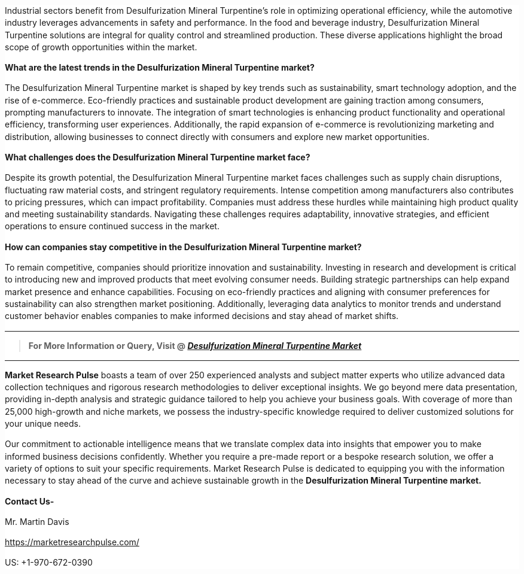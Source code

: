 Industrial sectors benefit from Desulfurization Mineral Turpentine&rsquo;s role in optimizing operational efficiency, while the automotive industry leverages advancements in safety and performance. In the food and beverage industry, Desulfurization Mineral Turpentine solutions are integral for quality control and streamlined production. These diverse applications highlight the broad scope of growth opportunities within the market.</p><p><strong>What are the latest trends in the Desulfurization Mineral Turpentine market?</strong></p><p>The Desulfurization Mineral Turpentine market is shaped by key trends such as sustainability, smart technology adoption, and the rise of e-commerce. Eco-friendly practices and sustainable product development are gaining traction among consumers, prompting manufacturers to innovate. The integration of smart technologies is enhancing product functionality and operational efficiency, transforming user experiences. Additionally, the rapid expansion of e-commerce is revolutionizing marketing and distribution, allowing businesses to connect directly with consumers and explore new market opportunities.</p><p><strong>What challenges does the Desulfurization Mineral Turpentine market face?</strong></p><p>Despite its growth potential, the Desulfurization Mineral Turpentine market faces challenges such as supply chain disruptions, fluctuating raw material costs, and stringent regulatory requirements. Intense competition among manufacturers also contributes to pricing pressures, which can impact profitability. Companies must address these hurdles while maintaining high product quality and meeting sustainability standards. Navigating these challenges requires adaptability, innovative strategies, and efficient operations to ensure continued success in the market.</p><p><strong>How can companies stay competitive in the Desulfurization Mineral Turpentine market?</strong></p><p>To remain competitive, companies should prioritize innovation and sustainability. Investing in research and development is critical to introducing new and improved products that meet evolving consumer needs. Building strategic partnerships can help expand market presence and enhance capabilities. Focusing on eco-friendly practices and aligning with consumer preferences for sustainability can also strengthen market positioning. Additionally, leveraging data analytics to monitor trends and understand customer behavior enables companies to make informed decisions and stay ahead of market shifts.</p><hr /><blockquote><p><strong>For More Information or Query, Visit @&nbsp;<em><a href="https://marketresearchpulse.com/report/124238/desulfurization-mineral-turpentine-market?utm_source=Linkedin&utm_medium=0115">Desulfurization Mineral Turpentine Market</a></em></strong></p></blockquote><hr /><p><strong>Market Research Pulse</strong> boasts a team of over 250 experienced analysts and subject matter experts who utilize advanced data collection techniques and rigorous research methodologies to deliver exceptional insights. We go beyond mere data presentation, providing in-depth analysis and strategic guidance tailored to help you achieve your business goals. With coverage of more than 25,000 high-growth and niche markets, we possess the industry-specific knowledge required to deliver customized solutions for your unique needs.</p><p>Our commitment to actionable intelligence means that we translate complex data into insights that empower you to make informed business decisions confidently. Whether you require a pre-made report or a bespoke research solution, we offer a variety of options to suit your specific requirements. Market Research Pulse is dedicated to equipping you with the information necessary to stay ahead of the curve and achieve sustainable growth in the <strong>Desulfurization Mineral Turpentine market.</strong></p><p><strong>Contact Us-</strong></p><p>Mr. Martin Davis</p><p>https://marketresearchpulse.com/</p><p>US: +1-970-672-0390</p>
